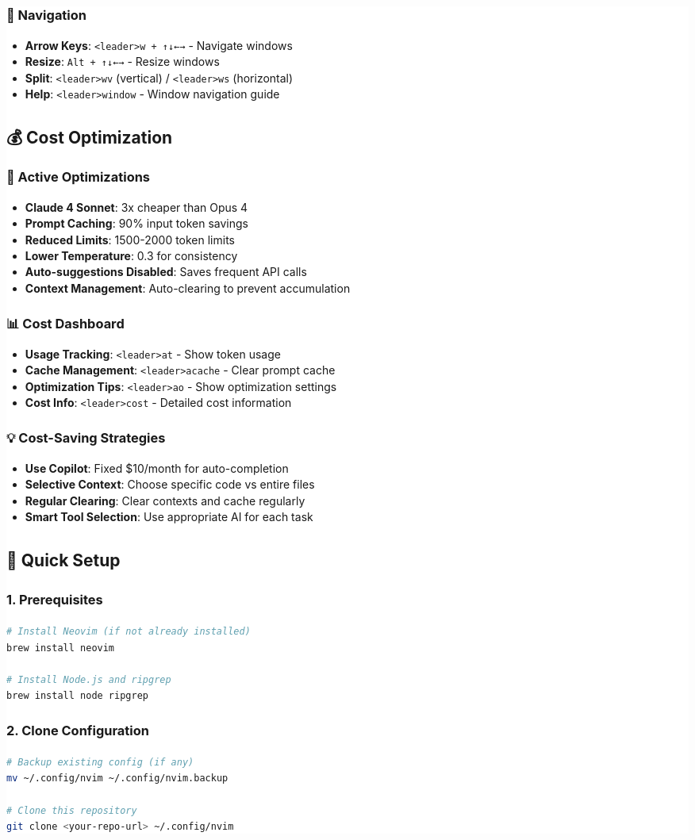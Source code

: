 ### 🎯 Navigation

- **Arrow Keys**: `<leader>w + ↑↓←→` - Navigate windows
- **Resize**: `Alt + ↑↓←→` - Resize windows
- **Split**: `<leader>wv` (vertical) / `<leader>ws` (horizontal)
- **Help**: `<leader>window` - Window navigation guide

## 💰 Cost Optimization

### 🎯 Active Optimizations

- **Claude 4 Sonnet**: 3x cheaper than Opus 4
- **Prompt Caching**: 90% input token savings
- **Reduced Limits**: 1500-2000 token limits
- **Lower Temperature**: 0.3 for consistency
- **Auto-suggestions Disabled**: Saves frequent API calls
- **Context Management**: Auto-clearing to prevent accumulation

### 📊 Cost Dashboard

- **Usage Tracking**: `<leader>at` - Show token usage
- **Cache Management**: `<leader>acache` - Clear prompt cache
- **Optimization Tips**: `<leader>ao` - Show optimization settings
- **Cost Info**: `<leader>cost` - Detailed cost information

### 💡 Cost-Saving Strategies

- **Use Copilot**: Fixed $10/month for auto-completion
- **Selective Context**: Choose specific code vs entire files
- **Regular Clearing**: Clear contexts and cache regularly
- **Smart Tool Selection**: Use appropriate AI for each task

## 🚀 Quick Setup

### 1. Prerequisites

```bash
# Install Neovim (if not already installed)
brew install neovim

# Install Node.js and ripgrep
brew install node ripgrep
```

### 2. Clone Configuration

```bash
# Backup existing config (if any)
mv ~/.config/nvim ~/.config/nvim.backup

# Clone this repository
git clone <your-repo-url> ~/.config/nvim
```
